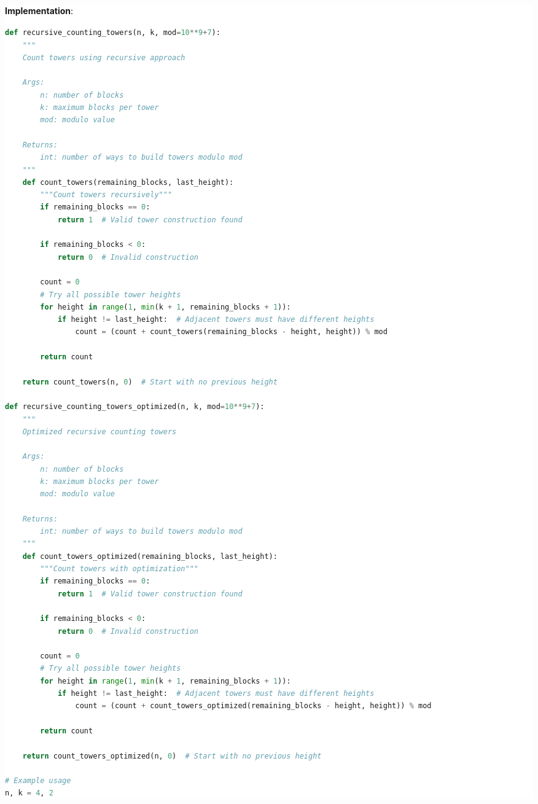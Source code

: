 **Implementation**:
```python
def recursive_counting_towers(n, k, mod=10**9+7):
    """
    Count towers using recursive approach
    
    Args:
        n: number of blocks
        k: maximum blocks per tower
        mod: modulo value
    
    Returns:
        int: number of ways to build towers modulo mod
    """
    def count_towers(remaining_blocks, last_height):
        """Count towers recursively"""
        if remaining_blocks == 0:
            return 1  # Valid tower construction found
        
        if remaining_blocks < 0:
            return 0  # Invalid construction
        
        count = 0
        # Try all possible tower heights
        for height in range(1, min(k + 1, remaining_blocks + 1)):
            if height != last_height:  # Adjacent towers must have different heights
                count = (count + count_towers(remaining_blocks - height, height)) % mod
        
        return count
    
    return count_towers(n, 0)  # Start with no previous height

def recursive_counting_towers_optimized(n, k, mod=10**9+7):
    """
    Optimized recursive counting towers
    
    Args:
        n: number of blocks
        k: maximum blocks per tower
        mod: modulo value
    
    Returns:
        int: number of ways to build towers modulo mod
    """
    def count_towers_optimized(remaining_blocks, last_height):
        """Count towers with optimization"""
        if remaining_blocks == 0:
            return 1  # Valid tower construction found
        
        if remaining_blocks < 0:
            return 0  # Invalid construction
        
        count = 0
        # Try all possible tower heights
        for height in range(1, min(k + 1, remaining_blocks + 1)):
            if height != last_height:  # Adjacent towers must have different heights
                count = (count + count_towers_optimized(remaining_blocks - height, height)) % mod
        
        return count
    
    return count_towers_optimized(n, 0)  # Start with no previous height

# Example usage
n, k = 4, 2
```